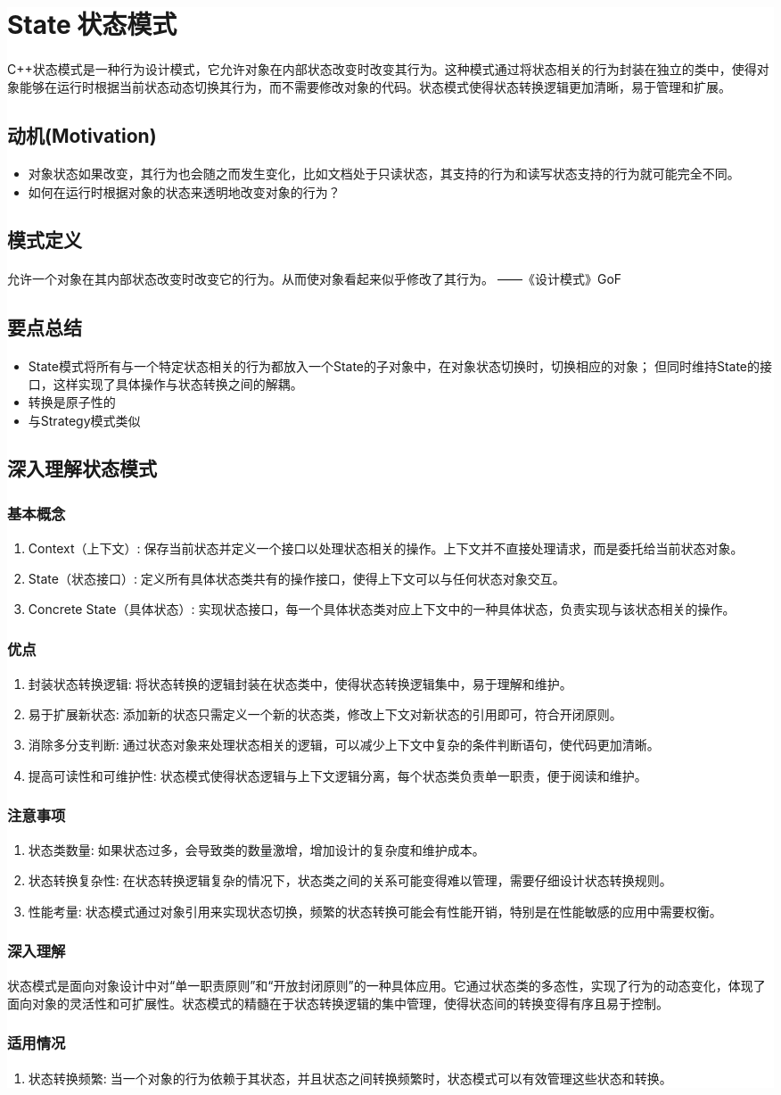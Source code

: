 # State 状态模式
C++状态模式是一种行为设计模式，它允许对象在内部状态改变时改变其行为。这种模式通过将状态相关的行为封装在独立的类中，使得对象能够在运行时根据当前状态动态切换其行为，而不需要修改对象的代码。状态模式使得状态转换逻辑更加清晰，易于管理和扩展。

## 动机(Motivation)
+ 对象状态如果改变，其行为也会随之而发生变化，比如文档处于只读状态，其支持的行为和读写状态支持的行为就可能完全不同。
+ 如何在运行时根据对象的状态来透明地改变对象的行为？


## 模式定义
允许一个对象在其内部状态改变时改变它的行为。从而使对象看起来似乎修改了其行为。
——《设计模式》GoF

## 要点总结
+ State模式将所有与一个特定状态相关的行为都放入一个State的子对象中，在对象状态切换时，切换相应的对象；
但同时维持State的接口，这样实现了具体操作与状态转换之间的解耦。
+ 转换是原子性的
+ 与Strategy模式类似

## 深入理解状态模式
### 基本概念
1. Context（上下文）: 保存当前状态并定义一个接口以处理状态相关的操作。上下文并不直接处理请求，而是委托给当前状态对象。

2. State（状态接口）: 定义所有具体状态类共有的操作接口，使得上下文可以与任何状态对象交互。

3. Concrete State（具体状态）: 实现状态接口，每一个具体状态类对应上下文中的一种具体状态，负责实现与该状态相关的操作。

### 优点
1. 封装状态转换逻辑: 将状态转换的逻辑封装在状态类中，使得状态转换逻辑集中，易于理解和维护。

2. 易于扩展新状态: 添加新的状态只需定义一个新的状态类，修改上下文对新状态的引用即可，符合开闭原则。

3. 消除多分支判断: 通过状态对象来处理状态相关的逻辑，可以减少上下文中复杂的条件判断语句，使代码更加清晰。

4. 提高可读性和可维护性: 状态模式使得状态逻辑与上下文逻辑分离，每个状态类负责单一职责，便于阅读和维护。

### 注意事项
1. 状态类数量: 如果状态过多，会导致类的数量激增，增加设计的复杂度和维护成本。

2. 状态转换复杂性: 在状态转换逻辑复杂的情况下，状态类之间的关系可能变得难以管理，需要仔细设计状态转换规则。

3. 性能考量: 状态模式通过对象引用来实现状态切换，频繁的状态转换可能会有性能开销，特别是在性能敏感的应用中需要权衡。

### 深入理解
状态模式是面向对象设计中对“单一职责原则”和“开放封闭原则”的一种具体应用。它通过状态类的多态性，实现了行为的动态变化，体现了面向对象的灵活性和可扩展性。状态模式的精髓在于状态转换逻辑的集中管理，使得状态间的转换变得有序且易于控制。

### 适用情况
1. 状态转换频繁: 当一个对象的行为依赖于其状态，并且状态之间转换频繁时，状态模式可以有效管理这些状态和转换。
